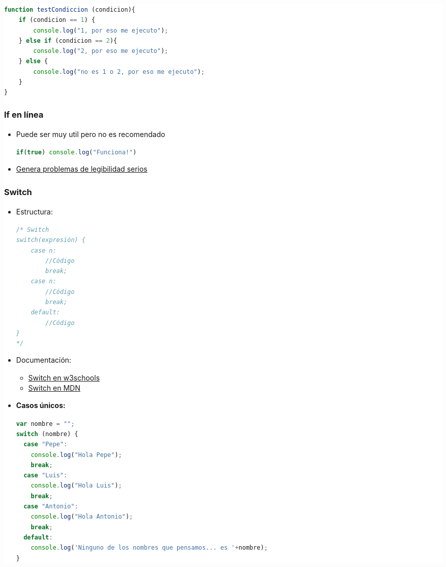 ```javascript
function testCondiccion (condicion){
    if (condicion == 1) {
        console.log("1, por eso me ejecuto");
    } else if (condicion == 2){
        console.log("2, por eso me ejecuto");
    } else {
        console.log("no es 1 o 2, por eso me ejecuto");
    }
}
```

### If en línea

- Puede ser muy util pero no es recomendado
	```javascript
	if(true) console.log("Funciona!")
	```
- [Genera problemas de legibilidad serios](https://stackoverflow.com/a/4797368)



### Switch

- Estructura:
    ```javascript
    /* Switch
	switch(expresión) {
	    case n:
	        //Código
	        break;
	    case n:
	        //Código
	        break;
	    default:
	        //Código
	}
    */
    ```

- Documentación:
    - [Switch en w3schools](http://www.w3schools.com/js/js_switch.asp)
    - [Switch en MDN](https://developer.mozilla.org/es/docs/Web/JavaScript/Referencia/Sentencias/switch)

- **Casos únicos:**
    ```javascript
	var nombre = "";
	switch (nombre) {
	  case "Pepe":
	    console.log("Hola Pepe");
	    break;
	  case "Luis":
	    console.log("Hola Luis");
	    break;
	  case "Antonio":
	    console.log("Hola Antonio");
	    break;
	  default:
	    console.log('Ninguno de los nombres que pensamos... es '+nombre);
	}
    ```
